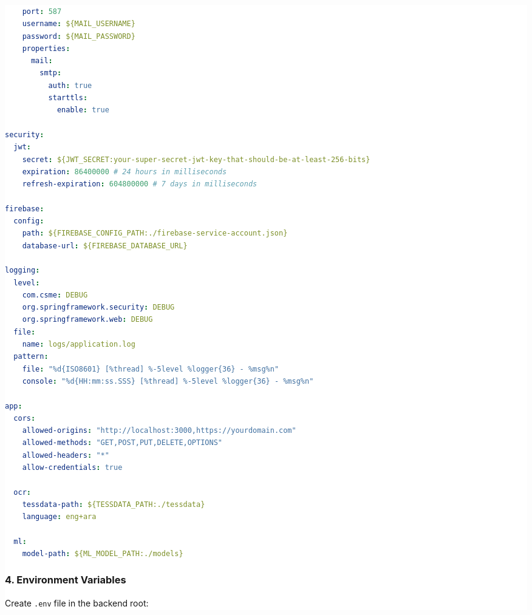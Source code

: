 ```yaml
    port: 587
    username: ${MAIL_USERNAME}
    password: ${MAIL_PASSWORD}
    properties:
      mail:
        smtp:
          auth: true
          starttls:
            enable: true

security:
  jwt:
    secret: ${JWT_SECRET:your-super-secret-jwt-key-that-should-be-at-least-256-bits}
    expiration: 86400000 # 24 hours in milliseconds
    refresh-expiration: 604800000 # 7 days in milliseconds

firebase:
  config:
    path: ${FIREBASE_CONFIG_PATH:./firebase-service-account.json}
    database-url: ${FIREBASE_DATABASE_URL}

logging:
  level:
    com.csme: DEBUG
    org.springframework.security: DEBUG
    org.springframework.web: DEBUG
  file:
    name: logs/application.log
  pattern:
    file: "%d{ISO8601} [%thread] %-5level %logger{36} - %msg%n"
    console: "%d{HH:mm:ss.SSS} [%thread] %-5level %logger{36} - %msg%n"

app:
  cors:
    allowed-origins: "http://localhost:3000,https://yourdomain.com"
    allowed-methods: "GET,POST,PUT,DELETE,OPTIONS"
    allowed-headers: "*"
    allow-credentials: true

  ocr:
    tessdata-path: ${TESSDATA_PATH:./tessdata}
    language: eng+ara

  ml:
    model-path: ${ML_MODEL_PATH:./models}
```

### 4. Environment Variables

Create `.env` file in the backend root:

